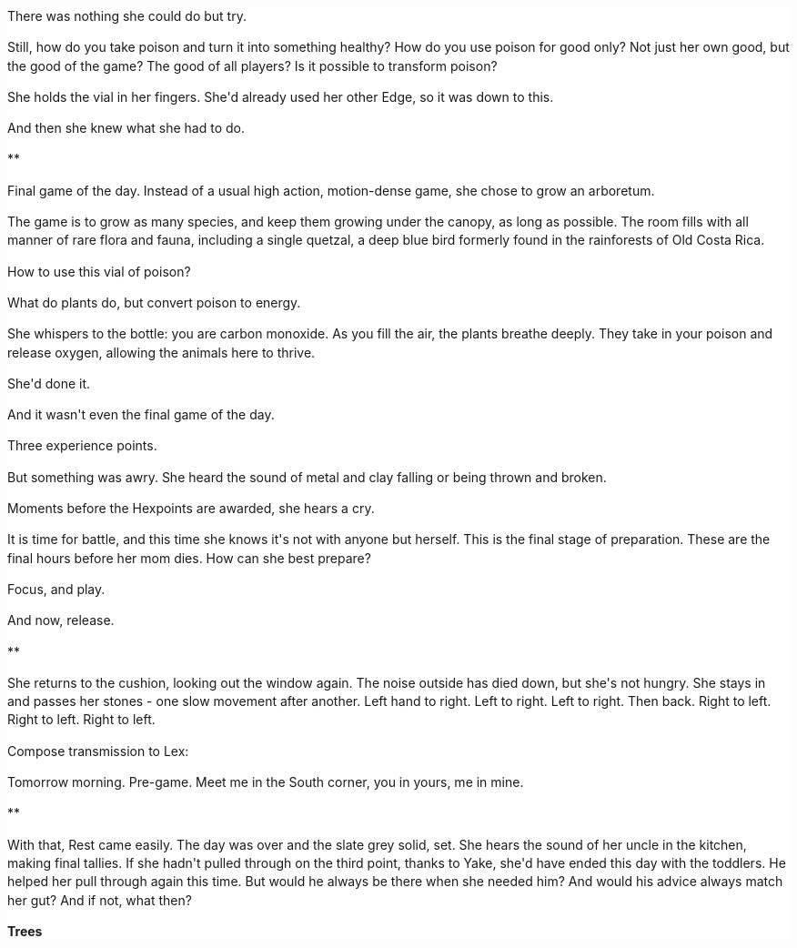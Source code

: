 There was nothing she could do but try.

Still, how do you take poison and turn it into something healthy? How do you use poison for good only? Not just her own good, but the good of the game? The good of all players? Is it possible to transform poison?

She holds the vial in her fingers. She'd already used her other Edge, so it was down to this.

And then she knew what she had to do.

**

Final game of the day. Instead of a usual high action, motion-dense game, she chose to grow an arboretum.

The game is to grow as many species, and keep them growing under the canopy, as long as possible. The room fills with all manner of rare flora and fauna, including a single quetzal, a deep blue bird formerly found in the rainforests of Old Costa Rica.

How to use this vial of poison?

What do plants do, but convert poison to energy.

She whispers to the bottle: you are carbon monoxide. As you fill the air, the plants breathe deeply. They take in your poison and release oxygen, allowing the animals here to thrive.

She'd done it.

And it wasn't even the final game of the day.

Three experience points. 

But something was awry. She heard the sound of metal and clay falling or being thrown and broken.

Moments before the Hexpoints are awarded, she hears a cry.

It is time for battle, and this time she knows it's not with anyone but herself. This is the final stage of preparation. These are the final hours before her mom dies. How can she best prepare?

Focus, and play.

And now, release.

**

She returns to the cushion, looking out the window again. The noise outside has died down, but she's not hungry. She stays in and passes her stones - one slow movement after another. Left hand to right. Left to right. Left to right. Then back. Right to left. Right to left. Right to left.

Compose transmission to Lex:

Tomorrow morning. Pre-game. Meet me in the South corner, you in yours, me in mine.

**

With that, Rest came easily. The day was over and the slate grey solid, set. She hears the sound of her uncle in the kitchen, making final tallies. If she hadn't pulled through on the third point, thanks to Yake, she'd have ended this day with the toddlers. He helped her pull through again this time. But would he always be there when she needed him? And would his advice always match her gut? And if not, what then?

**Trees**
